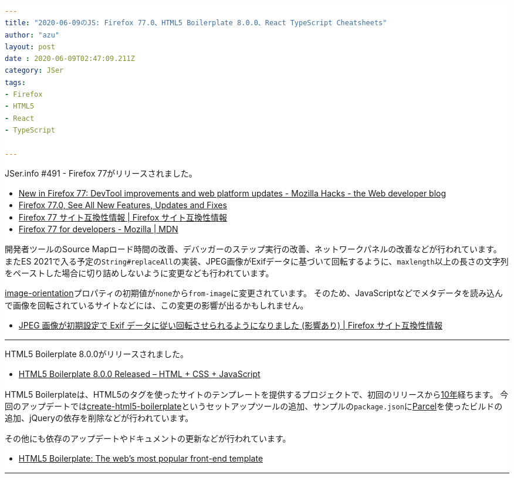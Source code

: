 ```yaml
---
title: "2020-06-09のJS: Firefox 77.0、HTML5 Boilerplate 8.0.0、React TypeScript Cheatsheets"
author: "azu"
layout: post
date : 2020-06-09T02:47:09.211Z
category: JSer
tags:
- Firefox
- HTML5
- React
- TypeScript

---
```


JSer.info #491 - Firefox 77がリリースされました。

- [New in Firefox 77: DevTool improvements and web platform updates - Mozilla Hacks - the Web developer blog](https://hacks.mozilla.org/2020/06/new-in-firefox-77-devtool-improvements-and-web-platform-updates/)
- [Firefox 77.0, See All New Features, Updates and Fixes](https://www.mozilla.org/en-US/firefox/77.0/releasenotes/)
- [Firefox 77 サイト互換性情報 | Firefox サイト互換性情報](https://www.fxsitecompat.dev/ja/releases/77/)
- [Firefox 77 for developers - Mozilla | MDN](https://developer.mozilla.org/docs/Mozilla/Firefox/Releases/77)


開発者ツールのSource Mapロード時間の改善、デバッガーのステップ実行の改善、ネットワークパネルの改善などが行われています。
またES 2021で入る予定の`String#replaceAll`の実装、JPEG画像がExifデータに基づいて回転するように、`maxlength`以上の長さの文字列をペーストした場合に切り詰めしないように変更なども行われています。

[image-orientation](https://developer.mozilla.org/docs/Web/CSS/image-orientation)プロパティの初期値が`none`から`from-image`に変更されています。
そのため、JavaScriptなどでメタデータを読み込んで画像を回転されているサイトなどには、この変更の影響が出るかもしれません。

- [JPEG 画像が初期設定で Exif データに従い回転させられるようになりました (影響あり) | Firefox サイト互換性情報](https://www.fxsitecompat.dev/ja/docs/2020/jpeg-images-are-now-rotated-by-default-according-to-exif-data/)

----

HTML5 Boilerplate 8.0.0がリリースされました。

- [HTML5 Boilerplate 8.0.0 Released – HTML + CSS + JavaScript](https://htmlcssjavascript.com/web/html5-boilerplate-8-0-0-released/)

HTML5 Boilerplateは、HTML5のタグを使ったサイトのテンプレートを提供するプロジェクトで、初回のリリースから[10年](https://htmlcssjavascript.com/web/10-years-of-html5-boilerplate/)経ちます。
今回のアップデートでは[create-html5-boilerplate](https://github.com/h5bp/create-html5-boilerplate)というセットアップツールの追加、サンプルの`package.json`に[Parcel](https://parceljs.org/)を使ったビルドの追加、jQueryの依存を削除などが行われています。

その他にも依存のアップデートやドキュメントの更新などが行われています。

- [HTML5 Boilerplate: The web’s most popular front-end template](https://html5boilerplate.com/)

----

